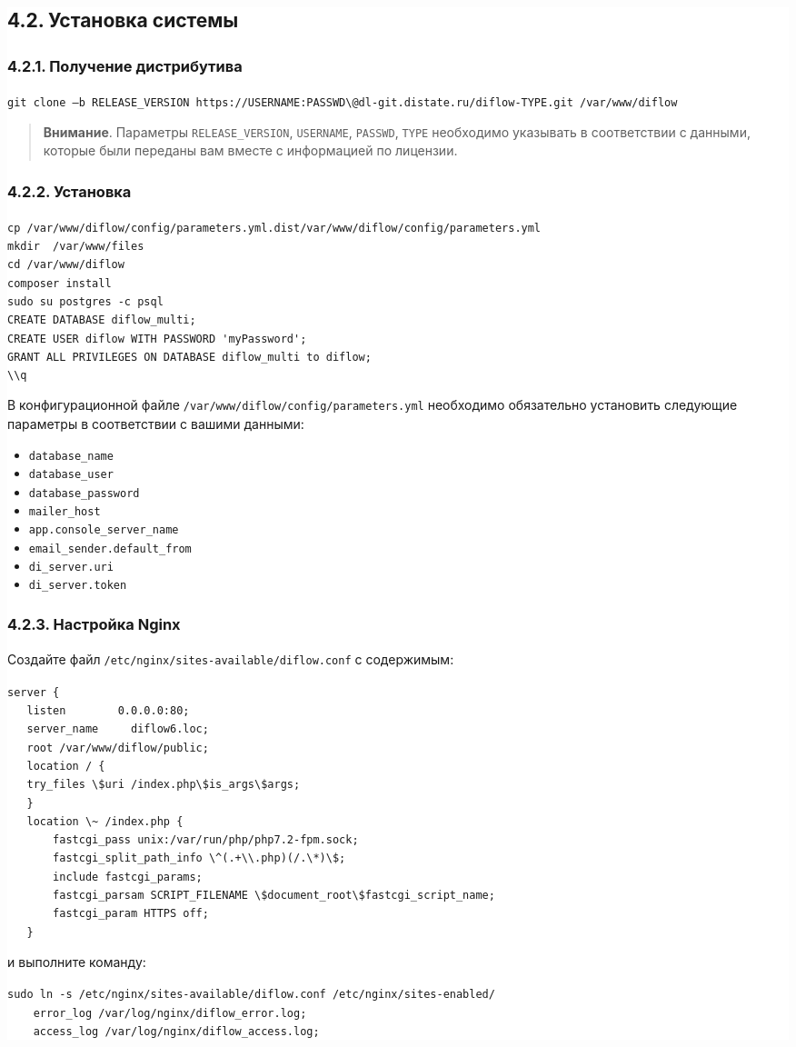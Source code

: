 ## 4.2. Установка системы

### 4.2.1. Получение дистрибутива

```
git clone –b RELEASE_VERSION https://USERNAME:PASSWD\@dl-git.distate.ru/diflow-TYPE.git /var/www/diflow
```

> **Внимание**. Параметры `RELEASE_VERSION`, `USERNAME`, `PASSWD`, `TYPE` необходимо указывать в соответствии с данными, которые были переданы вам вместе с информацией по лицензии.

### 4.2.2. Установка

```
cp /var/www/diflow/config/parameters.yml.dist/var/www/diflow/config/parameters.yml
mkdir  /var/www/files
cd /var/www/diflow
composer install
sudo su postgres -c psql
CREATE DATABASE diflow_multi;
CREATE USER diflow WITH PASSWORD 'myPassword';
GRANT ALL PRIVILEGES ON DATABASE diflow_multi to diflow;
\\q
```
В конфигурационной файле `/var/www/diflow/config/parameters.yml` необходимо обязательно установить следующие параметры в соответствии с вашими данными:
-   `database_name`
-   `database_user`
-   `database_password`
-   `mailer_host`
-   `app.console_server_name`
-   `email_sender.default_from`
-   `di_server.uri`
-   `di_server.token`

### 4.2.3. Настройка Nginx

Создайте файл `/etc/nginx/sites-available/diflow.conf` с содержимым:
```
server {
   listen        0.0.0.0:80;
   server_name     diflow6.loc;
   root /var/www/diflow/public;
   location / {
   try_files \$uri /index.php\$is_args\$args;
   }
   location \~ /index.php {
       fastcgi_pass unix:/var/run/php/php7.2-fpm.sock;
       fastcgi_split_path_info \^(.+\\.php)(/.\*)\$;
       include fastcgi_params;
       fastcgi_parsam SCRIPT_FILENAME \$document_root\$fastcgi_script_name;
       fastcgi_param HTTPS off;
   }
```
и выполните команду:
```
sudo ln -s /etc/nginx/sites-available/diflow.conf /etc/nginx/sites-enabled/ 
    error_log /var/log/nginx/diflow_error.log;
    access_log /var/log/nginx/diflow_access.log;
```
